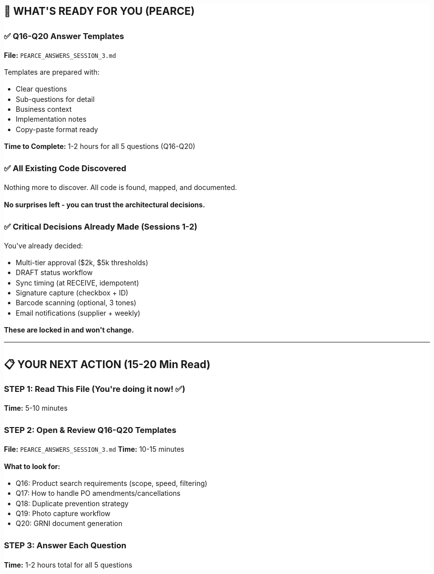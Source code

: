 
## 🚀 WHAT'S READY FOR YOU (PEARCE)

### ✅ Q16-Q20 Answer Templates
**File:** `PEARCE_ANSWERS_SESSION_3.md`

Templates are prepared with:
- Clear questions
- Sub-questions for detail
- Business context
- Implementation notes
- Copy-paste format ready

**Time to Complete:** 1-2 hours for all 5 questions (Q16-Q20)

### ✅ All Existing Code Discovered
Nothing more to discover. All code is found, mapped, and documented.

**No surprises left - you can trust the architectural decisions.**

### ✅ Critical Decisions Already Made (Sessions 1-2)
You've already decided:
- Multi-tier approval ($2k, $5k thresholds)
- DRAFT status workflow
- Sync timing (at RECEIVE, idempotent)
- Signature capture (checkbox + ID)
- Barcode scanning (optional, 3 tones)
- Email notifications (supplier + weekly)

**These are locked in and won't change.**

---

## 📋 YOUR NEXT ACTION (15-20 Min Read)

### STEP 1: Read This File (You're doing it now! ✅)
**Time:** 5-10 minutes

### STEP 2: Open & Review Q16-Q20 Templates
**File:** `PEARCE_ANSWERS_SESSION_3.md`
**Time:** 10-15 minutes

**What to look for:**
- Q16: Product search requirements (scope, speed, filtering)
- Q17: How to handle PO amendments/cancellations
- Q18: Duplicate prevention strategy
- Q19: Photo capture workflow
- Q20: GRNI document generation

### STEP 3: Answer Each Question
**Time:** 1-2 hours total for all 5 questions
